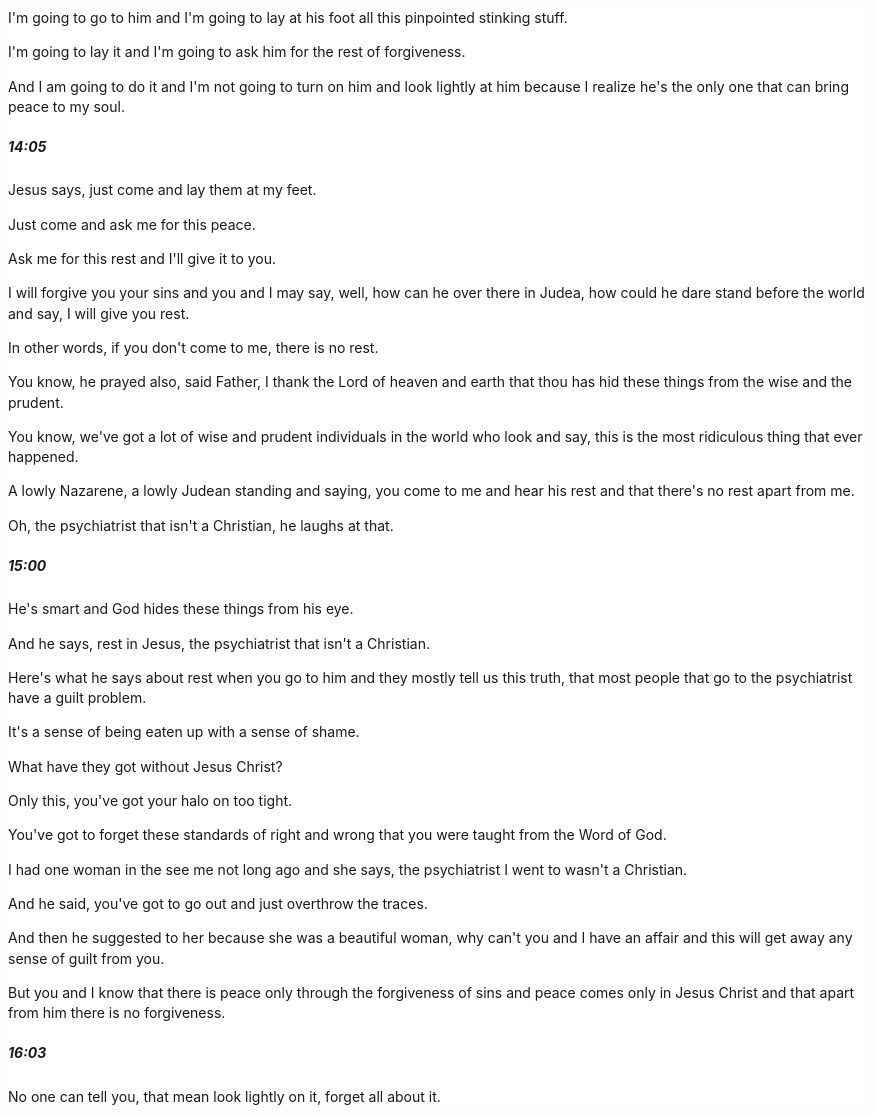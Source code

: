 I'm going to go to him and I'm going to lay at his foot all this pinpointed stinking stuff.

I'm going to lay it and I'm going to ask him for the rest of forgiveness.

And I am going to do it and I'm not going to turn on him and look lightly at him because I realize he's the only one that can bring peace to my soul.

##### 14:05

Jesus says, just come and lay them at my feet.

Just come and ask me for this peace.

Ask me for this rest and I'll give it to you.

I will forgive you your sins and you and I may say, well, how can he over there in Judea, how could he dare stand before the world and say, I will give you rest.

In other words, if you don't come to me, there is no rest.

You know, he prayed also, said Father, I thank the Lord of heaven and earth that thou has hid these things from the wise and the prudent.

You know, we've got a lot of wise and prudent individuals in the world who look and say, this is the most ridiculous thing that ever happened.

A lowly Nazarene, a lowly Judean standing and saying, you come to me and hear his rest and that there's no rest apart from me.

Oh, the psychiatrist that isn't a Christian, he laughs at that.

##### 15:00

He's smart and God hides these things from his eye.

And he says, rest in Jesus, the psychiatrist that isn't a Christian.

Here's what he says about rest when you go to him and they mostly tell us this truth, that most people that go to the psychiatrist have a guilt problem.

It's a sense of being eaten up with a sense of shame.

What have they got without Jesus Christ?

Only this, you've got your halo on too tight.

You've got to forget these standards of right and wrong that you were taught from the Word of God.

I had one woman in the see me not long ago and she says, the psychiatrist I went to wasn't a Christian.

And he said, you've got to go out and just overthrow the traces.

And then he suggested to her because she was a beautiful woman, why can't you and I have an affair and this will get away any sense of guilt from you.

But you and I know that there is peace only through the forgiveness of sins and peace comes only in Jesus Christ and that apart from him there is no forgiveness.

##### 16:03

No one can tell you, that mean look lightly on it, forget all about it.
